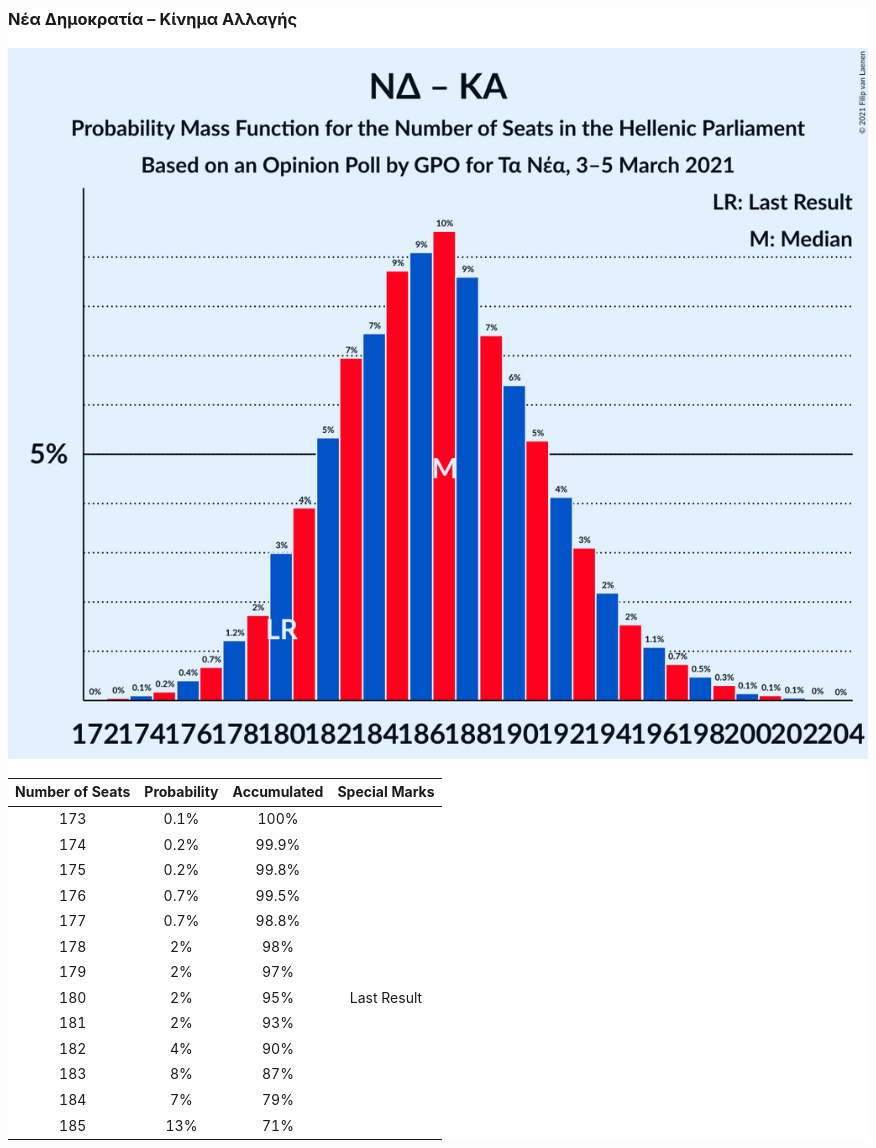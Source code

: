 ### Νέα Δημοκρατία – Κίνημα Αλλαγής

![Graph with seats probability mass function not yet produced](2021-03-05-GPO-coalitions-seats-pmf-νδ–κα.png "Seats Probability Mass Function")

| Number of Seats | Probability | Accumulated | Special Marks |
|:---------------:|:-----------:|:-----------:|:-------------:|
| 173 | 0.1% | 100% |  |
| 174 | 0.2% | 99.9% |  |
| 175 | 0.2% | 99.8% |  |
| 176 | 0.7% | 99.5% |  |
| 177 | 0.7% | 98.8% |  |
| 178 | 2% | 98% |  |
| 179 | 2% | 97% |  |
| 180 | 2% | 95% | Last Result |
| 181 | 2% | 93% |  |
| 182 | 4% | 90% |  |
| 183 | 8% | 87% |  |
| 184 | 7% | 79% |  |
| 185 | 13% | 71% |  |